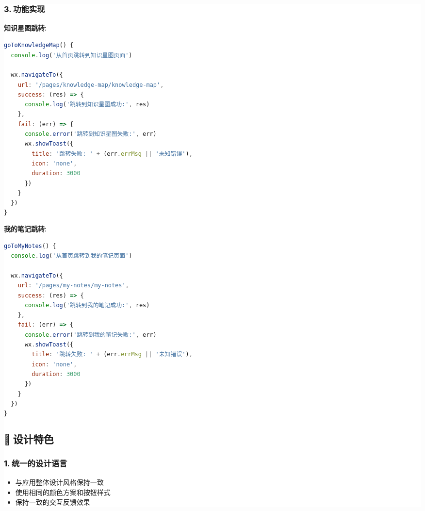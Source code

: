 ### 3. 功能实现

**知识星图跳转**:
```javascript
goToKnowledgeMap() {
  console.log('从首页跳转到知识星图页面')
  
  wx.navigateTo({
    url: '/pages/knowledge-map/knowledge-map',
    success: (res) => {
      console.log('跳转到知识星图成功:', res)
    },
    fail: (err) => {
      console.error('跳转到知识星图失败:', err)
      wx.showToast({
        title: '跳转失败: ' + (err.errMsg || '未知错误'),
        icon: 'none',
        duration: 3000
      })
    }
  })
}
```

**我的笔记跳转**:
```javascript
goToMyNotes() {
  console.log('从首页跳转到我的笔记页面')
  
  wx.navigateTo({
    url: '/pages/my-notes/my-notes',
    success: (res) => {
      console.log('跳转到我的笔记成功:', res)
    },
    fail: (err) => {
      console.error('跳转到我的笔记失败:', err)
      wx.showToast({
        title: '跳转失败: ' + (err.errMsg || '未知错误'),
        icon: 'none',
        duration: 3000
      })
    }
  })
}
```

## 🎨 设计特色

### 1. 统一的设计语言
- 与应用整体设计风格保持一致
- 使用相同的颜色方案和按钮样式
- 保持一致的交互反馈效果
